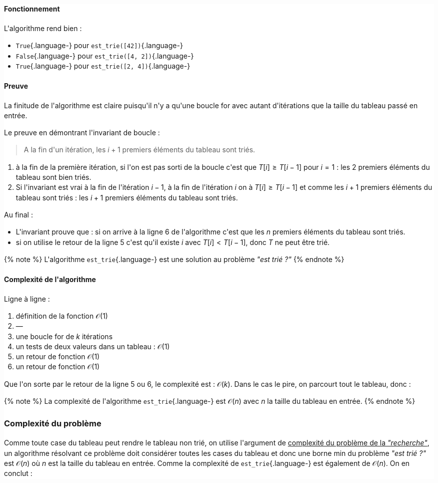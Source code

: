 #### Fonctionnement

L'algorithme rend bien :

* `True`{.language-} pour `est_trie([42])`{.language-}
* `False`{.language-} pour `est_trie([4, 2])`{.language-}
* `True`{.language-} pour `est_trie([2, 4])`{.language-}

#### Preuve

La finitude de l'algorithme est claire puisqu'il n'y a qu'une boucle for avec autant d'itérations que la taille du tableau passé en entrée.

Le preuve en démontrant l'invariant de boucle :

> A la fin d'un itération, les $i + 1$ premiers éléments du tableau sont triés.

1. à la fin de la première itération, si l'on est pas sorti de la boucle c'est que $T[i] \geq T[i-1]$ pour $i=1$ : les 2 premiers éléments du tableau sont bien triés.
2. Si l'invariant est vrai à la fin de l'itération $i-1$, à la fin de l'itération $i$ on à $T[i] \geq T[i-1]$ et comme les $i + 1$ premiers éléments du tableau sont triés : les $i + 1$ premiers éléments du tableau sont triés.

Au final :

* L'invariant prouve que : si on arrive à la ligne 6 de l'algorithme c'est que les $n$ premiers éléments du tableau sont triés.
* si on utilise le retour de la ligne 5 c'est qu'il existe $i$ avec $T[i] < T[i-1]$, donc $T$ ne peut être trié.

{% note %}
L'algorithme `est_trie`{.language-} est une solution au problème *"est trié ?"*
{% endnote %}

#### Complexité de l'algorithme

Ligne à ligne :

1. définition de la fonction $\mathcal{O}(1)$
2. —
3. une boucle for de $k$ itérations
4. un tests de deux valeurs dans un tableau : $\mathcal{O}(1)$
5. un retour de fonction $\mathcal{O}(1)$
6. un retour de fonction $\mathcal{O}(1)$

Que l'on sorte par le retour de la ligne 5 ou 6, le complexité est : $\mathcal{O}(k)$. Dans le cas le pire, on parcourt tout le tableau, donc :

{% note %}
La complexité de l'algorithme `est_trie`{.language-} est $\mathcal{O}(n)$ avec $n$ la taille du tableau en entrée.
{% endnote %}

### Complexité du problème

Comme toute case du tableau peut rendre le tableau non trié, on utilise l'argument de [complexité du problème de la *"recherche"*](../../théorie/complexité-problème#complexité-recherche), un algorithme résolvant ce problème doit considérer toutes les cases du tableau et donc une borne min du problème *"est trié ?"* est $\mathcal{O}(n)$ où $n$ est la taille du tableau en entrée. Comme la complexité de `est_trie`{.language-}  est également de $\mathcal{O}(n)$. On en conclut :
